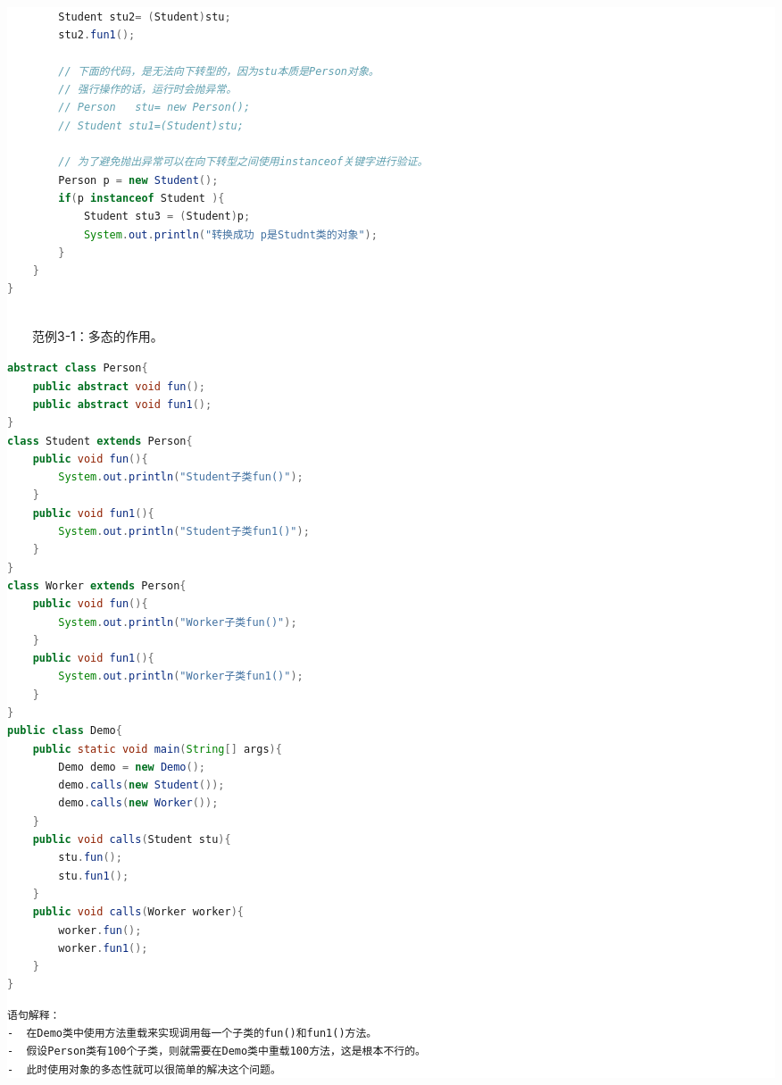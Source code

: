 ``` java
        Student stu2= (Student)stu;  
        stu2.fun1();

        // 下面的代码，是无法向下转型的，因为stu本质是Person对象。
        // 强行操作的话，运行时会抛异常。
        // Person   stu= new Person();
        // Student stu1=(Student)stu;

        // 为了避免抛出异常可以在向下转型之间使用instanceof关键字进行验证。
        Person p = new Student();
        if(p instanceof Student ){
            Student stu3 = (Student)p;
            System.out.println("转换成功 p是Studnt类的对象");
        }
    }
}
```

<br>　　范例3-1：多态的作用。
``` java
abstract class Person{
    public abstract void fun();
    public abstract void fun1();
}
class Student extends Person{
    public void fun(){
        System.out.println("Student子类fun()");
    }
    public void fun1(){
        System.out.println("Student子类fun1()");
    }
}
class Worker extends Person{
    public void fun(){
        System.out.println("Worker子类fun()");
    }
    public void fun1(){
        System.out.println("Worker子类fun1()");
    }
}
public class Demo{
    public static void main(String[] args){
        Demo demo = new Demo();
        demo.calls(new Student());
        demo.calls(new Worker());
    }
    public void calls(Student stu){
        stu.fun();
        stu.fun1();
    }
    public void calls(Worker worker){
        worker.fun();
        worker.fun1();
    }
}
```
    语句解释：
    -  在Demo类中使用方法重载来实现调用每一个子类的fun()和fun1()方法。
    -  假设Person类有100个子类，则就需要在Demo类中重载100方法，这是根本不行的。
    -  此时使用对象的多态性就可以很简单的解决这个问题。
